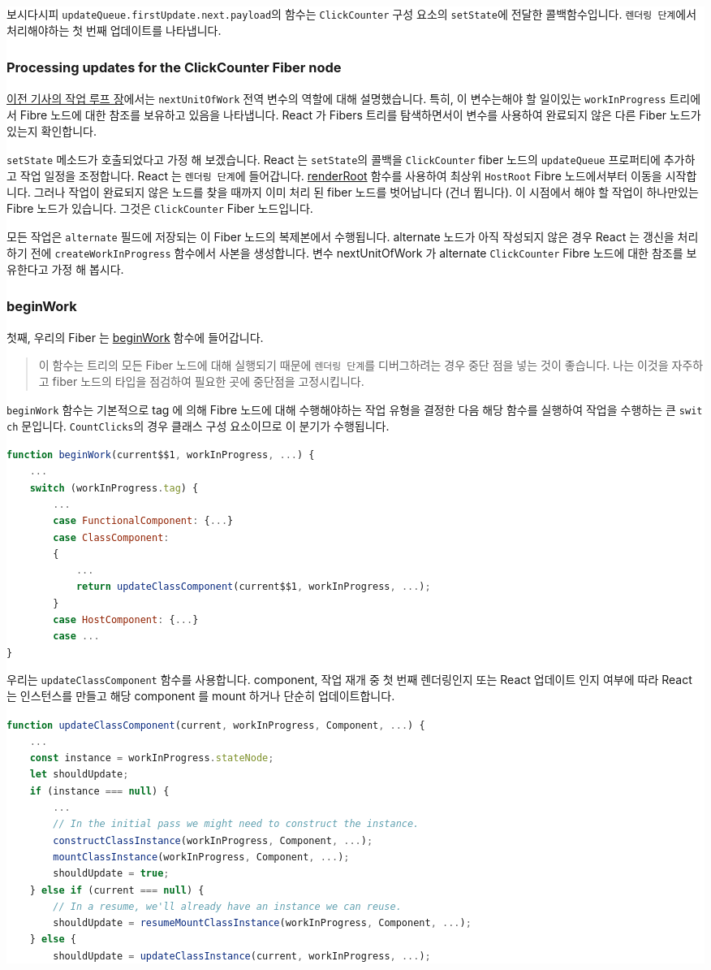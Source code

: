 보시다시피 `updateQueue.firstUpdate.next.payload`의 함수는 `ClickCounter` 구성 요소의 `setState`에 전달한 콜백함수입니다. `렌더링 단계`에서 처리해야하는 첫 번째 업데이트를 나타냅니다.

### Processing updates for the ClickCounter Fiber node

[이전 기사의 작업 루프 장](https://medium.com/react-in-depth/inside-fiber-in-depth-overview-of-the-new-reconciliation-algorithm-in-react-e1c04700ef6e)에서는 `nextUnitOfWork` 전역 변수의 역할에 대해 설명했습니다. 특히, 이 변수는해야 할 일이있는 `workInProgress` 트리에서 Fibre 노드에 대한 참조를 보유하고 있음을 나타냅니다. React 가 Fibers 트리를 탐색하면서이 변수를 사용하여 완료되지 않은 다른 Fiber 노드가 있는지 확인합니다.

`setState` 메소드가 호출되었다고 가정 해 보겠습니다. React 는 `setState`의 콜백을 `ClickCounter` fiber 노드의 `updateQueue` 프로퍼티에 추가하고 작업 일정을 조정합니다. React 는 `렌더링 단계`에 들어갑니다. [renderRoot](https://github.com/facebook/react/blob/95a313ec0b957f71798a69d8e83408f40e76765b/packages/react-reconciler/src/ReactFiberScheduler.js?source=post_page---------------------------#L1132) 함수를 사용하여 최상위 `HostRoot` Fibre 노드에서부터 이동을 시작합니다. 그러나 작업이 완료되지 않은 노드를 찾을 때까지 이미 처리 된 fiber 노드를 벗어납니다 (건너 뜁니다). 이 시점에서 해야 할 작업이 하나만있는 Fibre 노드가 있습니다. 그것은 `ClickCounter` Fiber 노드입니다.

모든 작업은 `alternate` 필드에 저장되는 이 Fiber 노드의 복제본에서 수행됩니다. alternate 노드가 아직 작성되지 않은 경우 React 는 갱신을 처리하기 전에 `createWorkInProgress` 함수에서 사본을 생성합니다. 변수 nextUnitOfWork 가 alternate `ClickCounter` Fibre 노드에 대한 참조를 보유한다고 가정 해 봅시다.

### beginWork

첫째, 우리의 Fiber 는 [beginWork](https://github.com/facebook/react/blob/cbbc2b6c4d0d8519145560bd8183ecde55168b12/packages/react-reconciler/src/ReactFiberBeginWork.js?source=post_page---------------------------#L1489) 함수에 들어갑니다.

> 이 함수는 트리의 모든 Fiber 노드에 대해 실행되기 때문에 `렌더링 단계`를 디버그하려는 경우 중단 점을 넣는 것이 좋습니다. 나는 이것을 자주하고 fiber 노드의 타입을 점검하여 필요한 곳에 중단점을 고정시킵니다.

`beginWork` 함수는 기본적으로 tag 에 의해 Fibre 노드에 대해 수행해야하는 작업 유형을 결정한 다음 해당 함수를 실행하여 작업을 수행하는 큰 `switch` 문입니다. `CountClicks`의 경우 클래스 구성 요소이므로 이 분기가 수행됩니다.

```javascript
function beginWork(current$$1, workInProgress, ...) {
    ...
    switch (workInProgress.tag) {
        ...
        case FunctionalComponent: {...}
        case ClassComponent:
        {
            ...
            return updateClassComponent(current$$1, workInProgress, ...);
        }
        case HostComponent: {...}
        case ...
}
```

우리는 `updateClassComponent` 함수를 사용합니다. component, 작업 재개 중 첫 번째 렌더링인지 또는 React 업데이트 인지 여부에 따라 React 는 인스턴스를 만들고 해당 component 를 mount 하거나 단순히 업데이트합니다.

```javascript
function updateClassComponent(current, workInProgress, Component, ...) {
    ...
    const instance = workInProgress.stateNode;
    let shouldUpdate;
    if (instance === null) {
        ...
        // In the initial pass we might need to construct the instance.
        constructClassInstance(workInProgress, Component, ...);
        mountClassInstance(workInProgress, Component, ...);
        shouldUpdate = true;
    } else if (current === null) {
        // In a resume, we'll already have an instance we can reuse.
        shouldUpdate = resumeMountClassInstance(workInProgress, Component, ...);
    } else {
        shouldUpdate = updateClassInstance(current, workInProgress, ...);
```